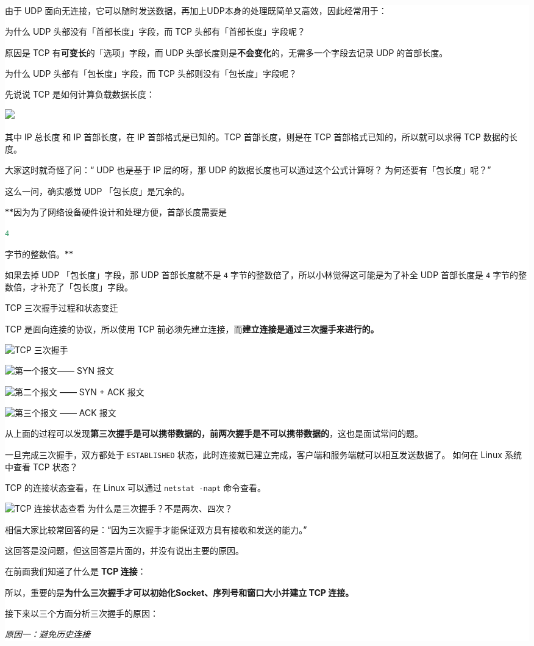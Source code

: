 由于 UDP 面向无连接，它可以随时发送数据，再加上UDP本身的处理既简单又高效，因此经常用于：

为什么 UDP 头部没有「首部长度」字段，而 TCP 头部有「首部长度」字段呢？

原因是 TCP 有**可变长**的「选项」字段，而 UDP 头部长度则是**不会变化**的，无需多一个字段去记录 UDP 的首部长度。

为什么 UDP 头部有「包长度」字段，而 TCP 头部则没有「包长度」字段呢？

先说说 TCP 是如何计算负载数据长度：

![](https://gitee.com/hezhiyuan007/java-study/raw/master/images/Network/1a0cf272-baf9-427f-b09c-1b02a47135dc.png)

其中 IP 总长度 和 IP 首部长度，在 IP 首部格式是已知的。TCP 首部长度，则是在 TCP 首部格式已知的，所以就可以求得 TCP 数据的长度。

大家这时就奇怪了问：“ UDP 也是基于 IP 层的呀，那 UDP 的数据长度也可以通过这个公式计算呀？ 为何还要有「包长度」呢？”

这么一问，确实感觉 UDP 「包长度」是冗余的。

**因为为了网络设备硬件设计和处理方便，首部长度需要是

```js 
4
```
字节的整数倍。**

如果去掉 UDP 「包长度」字段，那 UDP 首部长度就不是 `4` 字节的整数倍了，所以小林觉得这可能是为了补全 UDP 首部长度是 `4` 字节的整数倍，才补充了「包长度」字段。

TCP 三次握手过程和状态变迁

TCP 是面向连接的协议，所以使用 TCP 前必须先建立连接，而**建立连接是通过三次握手来进行的。**

![TCP 三次握手](https://gitee.com/hezhiyuan007/java-study/raw/master/images/Network/298d223a-d673-455b-b9aa-e063602a2485.png)

![第一个报文—— SYN 报文](https://gitee.com/hezhiyuan007/java-study/raw/master/images/Network/2fce7696-7602-411c-b3ce-2845008ccdce.png)

![第二个报文 —— SYN + ACK 报文](https://gitee.com/hezhiyuan007/java-study/raw/master/images/Network/9406ac0a-4db0-4149-b92f-c81f88cdacee.png)

![第三个报文 —— ACK 报文](https://gitee.com/hezhiyuan007/java-study/raw/master/images/Network/8b0b13f5-5abd-4ce9-ac34-bedfaa249515.png)

从上面的过程可以发现**第三次握手是可以携带数据的，前两次握手是不可以携带数据的**，这也是面试常问的题。

一旦完成三次握手，双方都处于 `ESTABLISHED` 状态，此时连接就已建立完成，客户端和服务端就可以相互发送数据了。
如何在 Linux 系统中查看 TCP 状态？

TCP 的连接状态查看，在 Linux 可以通过 `netstat -napt` 命令查看。

![TCP 连接状态查看](https://gitee.com/hezhiyuan007/java-study/raw/master/images/Network/d5aa8be7-87f5-40e3-b4d2-379b951939a9.png)
为什么是三次握手？不是两次、四次？

相信大家比较常回答的是：“因为三次握手才能保证双方具有接收和发送的能力。”

这回答是没问题，但这回答是片面的，并没有说出主要的原因。

在前面我们知道了什么是 **TCP 连接**：

所以，重要的是**为什么三次握手才可以初始化Socket、序列号和窗口大小并建立 TCP 连接。**

接下来以三个方面分析三次握手的原因：

*原因一：避免历史连接*
